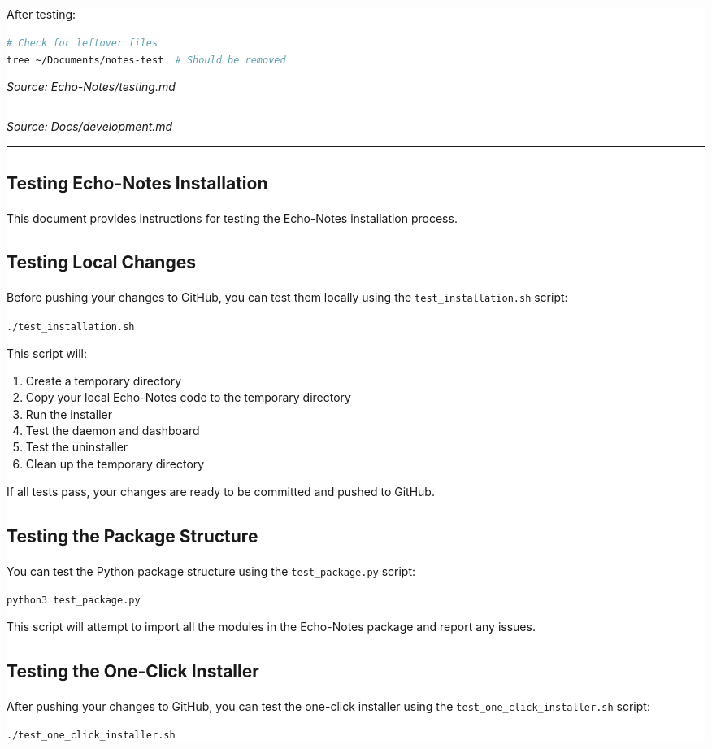 After testing:
```bash
# Check for leftover files
tree ~/Documents/notes-test  # Should be removed
```

*Source: Echo-Notes/testing.md*

---

*Source: Docs/development.md*

---

## Testing Echo-Notes Installation

This document provides instructions for testing the Echo-Notes installation process.

## Testing Local Changes

Before pushing your changes to GitHub, you can test them locally using the `test_installation.sh` script:

```bash
./test_installation.sh
```

This script will:
1. Create a temporary directory
2. Copy your local Echo-Notes code to the temporary directory
3. Run the installer
4. Test the daemon and dashboard
5. Test the uninstaller
6. Clean up the temporary directory

If all tests pass, your changes are ready to be committed and pushed to GitHub.

## Testing the Package Structure

You can test the Python package structure using the `test_package.py` script:

```bash
python3 test_package.py
```

This script will attempt to import all the modules in the Echo-Notes package and report any issues.

## Testing the One-Click Installer

After pushing your changes to GitHub, you can test the one-click installer using the `test_one_click_installer.sh` script:

```bash
./test_one_click_installer.sh
```
